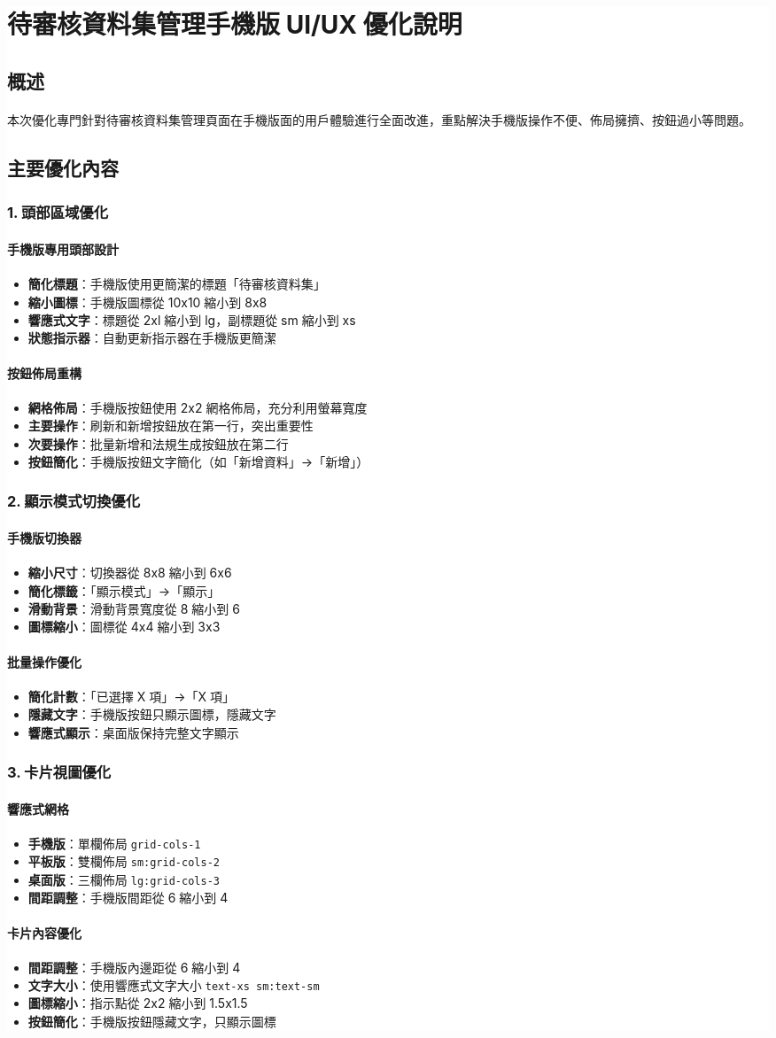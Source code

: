 # 待審核資料集管理手機版 UI/UX 優化說明

## 概述

本次優化專門針對待審核資料集管理頁面在手機版面的用戶體驗進行全面改進，重點解決手機版操作不便、佈局擁擠、按鈕過小等問題。

## 主要優化內容

### 1. 頭部區域優化

#### 手機版專用頭部設計
- **簡化標題**：手機版使用更簡潔的標題「待審核資料集」
- **縮小圖標**：手機版圖標從 10x10 縮小到 8x8
- **響應式文字**：標題從 2xl 縮小到 lg，副標題從 sm 縮小到 xs
- **狀態指示器**：自動更新指示器在手機版更簡潔

#### 按鈕佈局重構
- **網格佈局**：手機版按鈕使用 2x2 網格佈局，充分利用螢幕寬度
- **主要操作**：刷新和新增按鈕放在第一行，突出重要性
- **次要操作**：批量新增和法規生成按鈕放在第二行
- **按鈕簡化**：手機版按鈕文字簡化（如「新增資料」→「新增」）

### 2. 顯示模式切換優化

#### 手機版切換器
- **縮小尺寸**：切換器從 8x8 縮小到 6x6
- **簡化標籤**：「顯示模式」→「顯示」
- **滑動背景**：滑動背景寬度從 8 縮小到 6
- **圖標縮小**：圖標從 4x4 縮小到 3x3

#### 批量操作優化
- **簡化計數**：「已選擇 X 項」→「X 項」
- **隱藏文字**：手機版按鈕只顯示圖標，隱藏文字
- **響應式顯示**：桌面版保持完整文字顯示

### 3. 卡片視圖優化

#### 響應式網格
- **手機版**：單欄佈局 `grid-cols-1`
- **平板版**：雙欄佈局 `sm:grid-cols-2`
- **桌面版**：三欄佈局 `lg:grid-cols-3`
- **間距調整**：手機版間距從 6 縮小到 4

#### 卡片內容優化
- **間距調整**：手機版內邊距從 6 縮小到 4
- **文字大小**：使用響應式文字大小 `text-xs sm:text-sm`
- **圖標縮小**：指示點從 2x2 縮小到 1.5x1.5
- **按鈕簡化**：手機版按鈕隱藏文字，只顯示圖標
